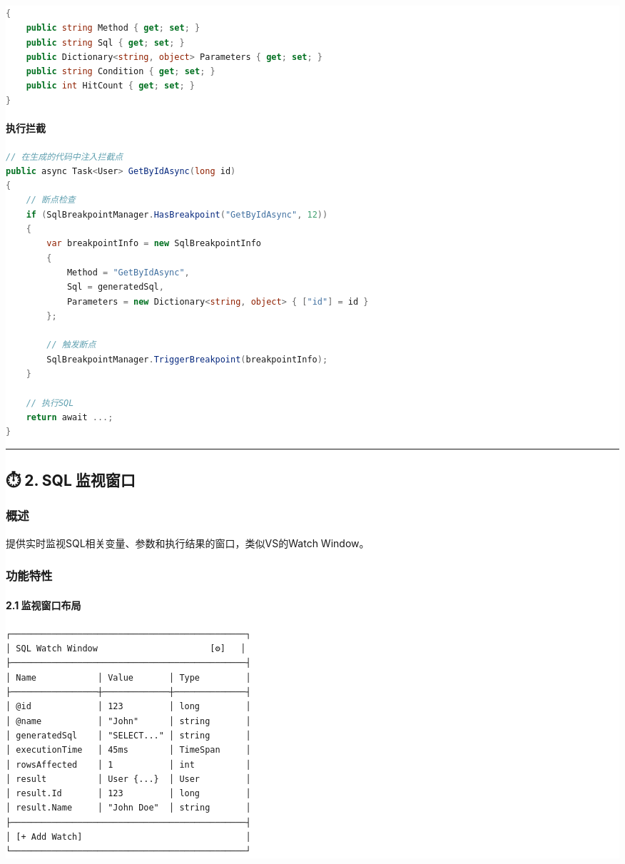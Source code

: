 ```csharp
{
    public string Method { get; set; }
    public string Sql { get; set; }
    public Dictionary<string, object> Parameters { get; set; }
    public string Condition { get; set; }
    public int HitCount { get; set; }
}
```

#### 执行拦截
```csharp
// 在生成的代码中注入拦截点
public async Task<User> GetByIdAsync(long id)
{
    // 断点检查
    if (SqlBreakpointManager.HasBreakpoint("GetByIdAsync", 12))
    {
        var breakpointInfo = new SqlBreakpointInfo
        {
            Method = "GetByIdAsync",
            Sql = generatedSql,
            Parameters = new Dictionary<string, object> { ["id"] = id }
        };
        
        // 触发断点
        SqlBreakpointManager.TriggerBreakpoint(breakpointInfo);
    }
    
    // 执行SQL
    return await ...;
}
```

---

## ⏱️ 2. SQL 监视窗口

### 概述
提供实时监视SQL相关变量、参数和执行结果的窗口，类似VS的Watch Window。

### 功能特性

#### 2.1 监视窗口布局
```
┌──────────────────────────────────────────────┐
│ SQL Watch Window                      [⚙️]   │
├──────────────────────────────────────────────┤
│ Name            │ Value       │ Type         │
├─────────────────┼─────────────┼──────────────┤
│ @id             │ 123         │ long         │
│ @name           │ "John"      │ string       │
│ generatedSql    │ "SELECT..." │ string       │
│ executionTime   │ 45ms        │ TimeSpan     │
│ rowsAffected    │ 1           │ int          │
│ result          │ User {...}  │ User         │
│ result.Id       │ 123         │ long         │
│ result.Name     │ "John Doe"  │ string       │
├──────────────────────────────────────────────┤
│ [+ Add Watch]                                │
└──────────────────────────────────────────────┘
```
